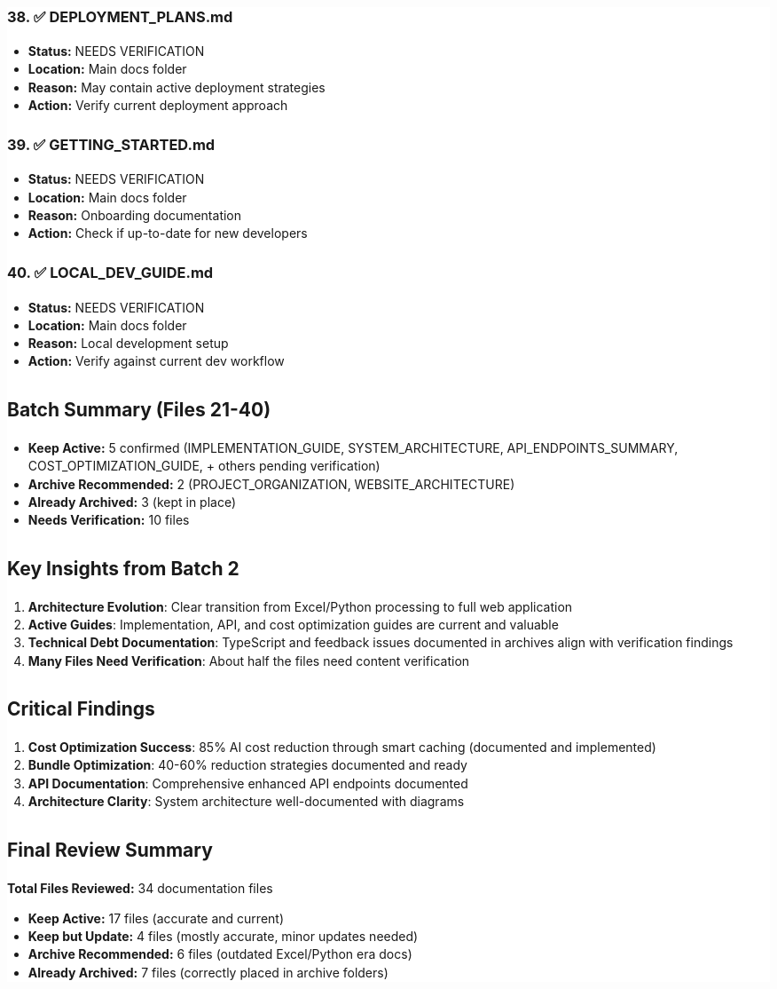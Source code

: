 ### 38. ✅ **DEPLOYMENT_PLANS.md**
- **Status:** NEEDS VERIFICATION
- **Location:** Main docs folder
- **Reason:** May contain active deployment strategies
- **Action:** Verify current deployment approach

### 39. ✅ **GETTING_STARTED.md**
- **Status:** NEEDS VERIFICATION
- **Location:** Main docs folder
- **Reason:** Onboarding documentation
- **Action:** Check if up-to-date for new developers

### 40. ✅ **LOCAL_DEV_GUIDE.md**
- **Status:** NEEDS VERIFICATION
- **Location:** Main docs folder
- **Reason:** Local development setup
- **Action:** Verify against current dev workflow

## Batch Summary (Files 21-40)

- **Keep Active:** 5 confirmed (IMPLEMENTATION_GUIDE, SYSTEM_ARCHITECTURE, API_ENDPOINTS_SUMMARY, COST_OPTIMIZATION_GUIDE, + others pending verification)
- **Archive Recommended:** 2 (PROJECT_ORGANIZATION, WEBSITE_ARCHITECTURE)
- **Already Archived:** 3 (kept in place)
- **Needs Verification:** 10 files

## Key Insights from Batch 2

1. **Architecture Evolution**: Clear transition from Excel/Python processing to full web application
2. **Active Guides**: Implementation, API, and cost optimization guides are current and valuable
3. **Technical Debt Documentation**: TypeScript and feedback issues documented in archives align with verification findings
4. **Many Files Need Verification**: About half the files need content verification

## Critical Findings

1. **Cost Optimization Success**: 85% AI cost reduction through smart caching (documented and implemented)
2. **Bundle Optimization**: 40-60% reduction strategies documented and ready
3. **API Documentation**: Comprehensive enhanced API endpoints documented
4. **Architecture Clarity**: System architecture well-documented with diagrams

## Final Review Summary

**Total Files Reviewed:** 34 documentation files
- **Keep Active:** 17 files (accurate and current)
- **Keep but Update:** 4 files (mostly accurate, minor updates needed)
- **Archive Recommended:** 6 files (outdated Excel/Python era docs)
- **Already Archived:** 7 files (correctly placed in archive folders)
